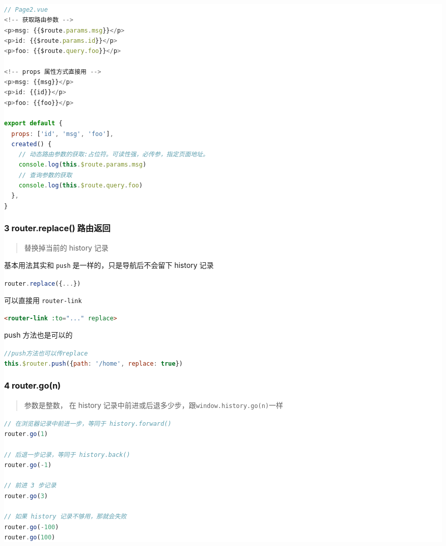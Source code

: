 ```javascript
// Page2.vue
<!-- 获取路由参数 -->
<p>msg: {{$route.params.msg}}</p>
<p>id: {{$route.params.id}}</p>
<p>foo: {{$route.query.foo}}</p>

<!-- props 属性方式直接用 -->
<p>msg: {{msg}}</p>
<p>id: {{id}}</p>
<p>foo: {{foo}}</p>

export default {
  props: ['id', 'msg', 'foo'],
  created() {
    // 动态路由参数的获取:占位符。可读性强，必传参，指定页面地址。
    console.log(this.$route.params.msg)
    // 查询参数的获取
    console.log(this.$route.query.foo)
  },
}
```

### 3 router.replace() 路由返回

> 替换掉当前的 history 记录

基本用法其实和 `push` 是一样的，只是导航后不会留下 history 记录

```javascript
router.replace({...})
```

可以直接用 `router-link`

```html
<router-link :to="..." replace>
```

push 方法也是可以的

```javascript
//push方法也可以传replace
this.$router.push({path: '/home', replace: true})
```

### 4 router.go(n)

> 参数是整数， 在 history 记录中前进或后退多少步，跟`window.history.go(n)`一样


```javascript
// 在浏览器记录中前进一步，等同于 history.forward()
router.go(1)

// 后退一步记录，等同于 history.back()
router.go(-1)

// 前进 3 步记录
router.go(3)

// 如果 history 记录不够用，那就会失败
router.go(-100)
router.go(100)
```
